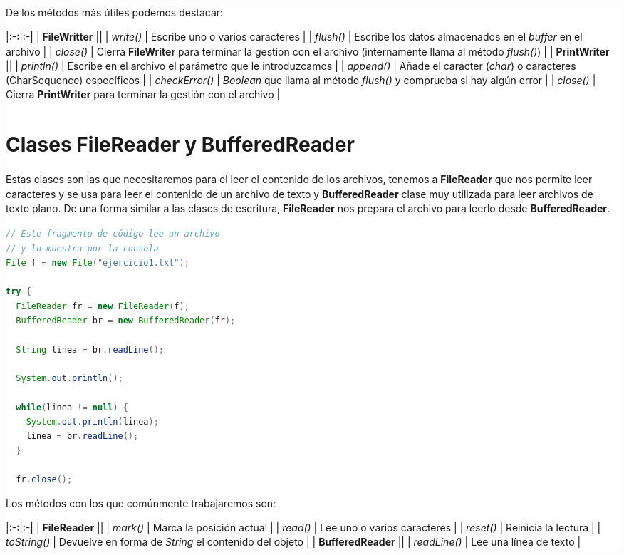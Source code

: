 De los métodos más útiles podemos destacar:


|:-:|:-|
| **FileWritter** ||
| *write()* | Escribe uno o varios caracteres |
| *flush()* | Escribe los datos almacenados en el *buffer* en el archivo |
| *close()* | Cierra **FileWriter** para terminar la gestión con el archivo (internamente llama al método *flush()*) |
| **PrintWriter** ||
| *println()* | Escribe en el archivo el parámetro que le introduzcamos |
| *append()* | Añade el carácter (*char*) o caracteres (CharSequence) específicos |
| *checkError()* | *Boolean* que llama al método *flush()* y comprueba si hay algún error |
| *close()* | Cierra **PrintWriter** para terminar la gestión con el archivo |

# Clases FileReader y BufferedReader

Estas clases son las que necesitaremos para el leer el contenido de los archivos, tenemos a **FileReader** que nos permite leer caracteres y se usa para leer el contenido de un archivo de texto y **BufferedReader** clase muy utilizada para leer archivos de texto plano. De una forma similar a las clases de escritura, **FileReader** nos prepara el archivo para leerlo desde **BufferedReader**.

```java
// Este fragmento de código lee un archivo
// y lo muestra por la consola
File f = new File("ejercicio1.txt");

try {
  FileReader fr = new FileReader(f);
  BufferedReader br = new BufferedReader(fr);

  String linea = br.readLine();

  System.out.println();

  while(linea != null) {
    System.out.println(linea);
    linea = br.readLine();
  }

  fr.close();
```

Los métodos con los que comúnmente trabajaremos son:

|:-:|:-|
| **FileReader** ||
| *mark()* | Marca la posición actual |
| *read()* | Lee uno o varios caracteres |
| *reset()* | Reinicia la lectura |
| *toString()* | Devuelve en forma de *String* el contenido del objeto |
| **BufferedReader** ||
| *readLine()* | Lee una línea de texto |